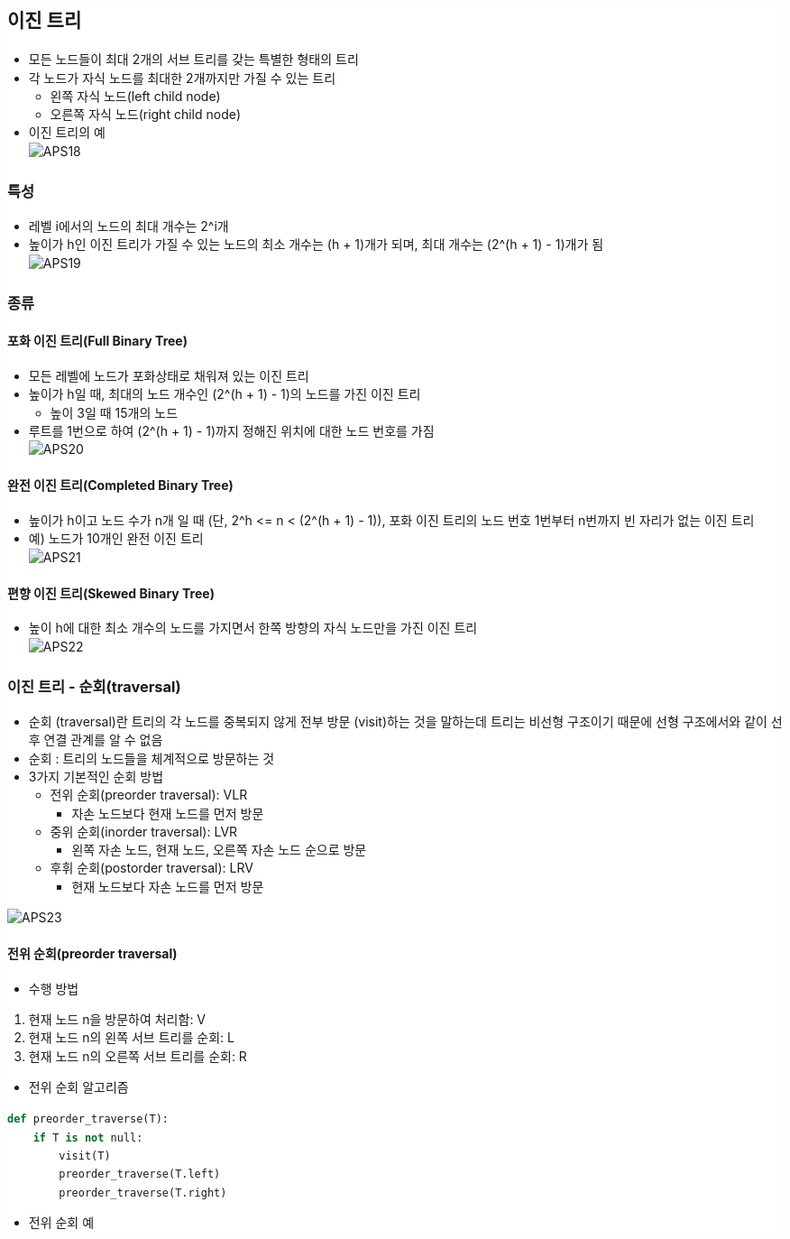 ## 이진 트리
- 모든 노드들이 최대 2개의 서브 트리를 갖는 특별한 형태의 트리
- 각 노드가 자식 노드를 최대한 2개까지만 가질 수 있는 트리
    - 왼쪽 자식 노드(left child node)
    - 오른쪽 자식 노드(right child node)
- 이진 트리의 예        
![APS18](/asset/APS18.PNG)

### 특성
- 레벨 i에서의 노드의 최대 개수는 2^i개
- 높이가 h인 이진 트리가 가질 수 있는 노드의 최소 개수는 (h + 1)개가 되며, 최대 개수는 (2^(h + 1) - 1)개가 됨           
![APS19](/asset/APS19.PNG)

### 종류
#### 포화 이진 트리(Full Binary Tree)
- 모든 레벨에 노드가 포화상태로 채워져 있는 이진 트리
- 높이가 h일 때, 최대의 노드 개수인 (2^(h + 1) - 1)의 노드를 가진 이진 트리
    - 높이 3일 때 15개의 노드
- 루트를 1번으로 하여 (2^(h + 1) - 1)까지 정해진 위치에 대한 노드 번호를 가짐                   
![APS20](/asset/APS20.PNG)

#### 완전 이진 트리(Completed Binary Tree)
- 높이가 h이고 노드 수가 n개 일 때 (단, 2^h <= n < (2^(h + 1) - 1)), 포화 이진 트리의 노드 번호 1번부터 n번까지 빈 자리가 없는 이진 트리
- 예) 노드가 10개인 완전 이진 트리          
![APS21](/asset/APS21.PNG)

#### 편향 이진 트리(Skewed Binary Tree)
- 높이 h에 대한 최소 개수의 노드를 가지면서 한쪽 방향의 자식 노드만을 가진 이진 트리                
![APS22](/asset/APS22.PNG)

### 이진 트리 - 순회(traversal)
- 순회 (traversal)란 트리의 각 노드를 중복되지 않게 전부 방문 (visit)하는 것을 말하는데 트리는 비선형 구조이기 때문에 선형 구조에서와 같이 선후 연결 관계를 알 수 없음
- 순회 : 트리의 노드들을 체계적으로 방문하는 것
- 3가지 기본적인 순회 방법
    - 전위 순회(preorder traversal): VLR
        - 자손 노드보다 현재 노드를 먼저 방문
    - 중위 순회(inorder traversal): LVR
        - 왼쪽 자손 노드, 현재 노드, 오른쪽 자손 노드 순으로 방문
    - 후휘 순회(postorder traversal): LRV
        - 현재 노드보다 자손 노드를 먼저 방문

![APS23](/asset/APS23.PNG)

#### 전위 순회(preorder traversal)
- 수행 방법
1. 현재 노드 n을 방문하여 처리함: V
2. 현재 노드 n의 왼쪽 서브 트리를 순회: L
3. 현재 노드 n의 오른쪽 서브 트리를 순회: R
- 전위 순회 알고리즘
```python
def preorder_traverse(T):
    if T is not null:
        visit(T)
        preorder_traverse(T.left)
        preorder_traverse(T.right)
```
- 전위 순회 예